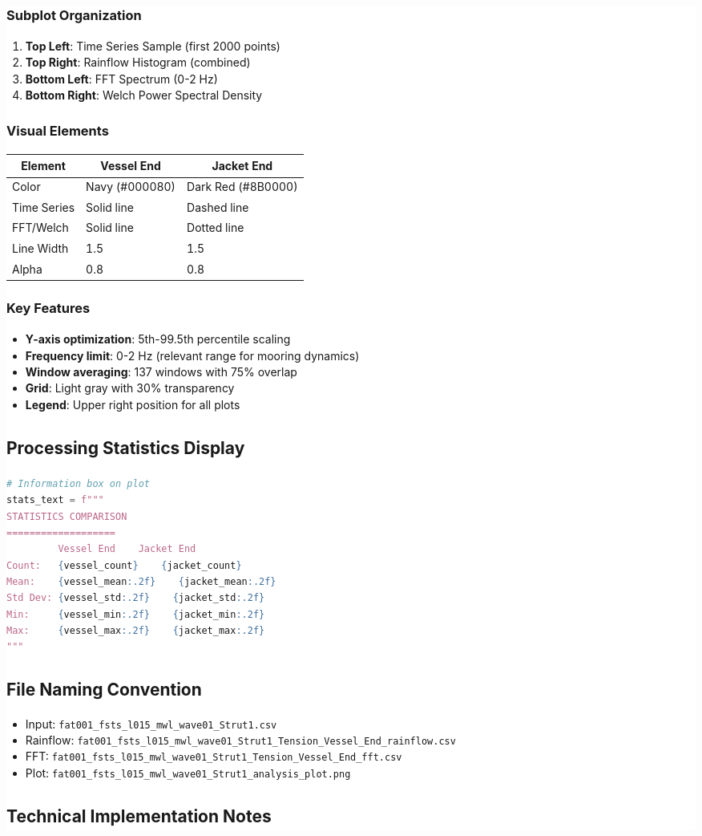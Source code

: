 ### Subplot Organization
1. **Top Left**: Time Series Sample (first 2000 points)
2. **Top Right**: Rainflow Histogram (combined)
3. **Bottom Left**: FFT Spectrum (0-2 Hz)
4. **Bottom Right**: Welch Power Spectral Density

### Visual Elements
| Element | Vessel End | Jacket End |
|---------|------------|------------|
| Color | Navy (#000080) | Dark Red (#8B0000) |
| Time Series | Solid line | Dashed line |
| FFT/Welch | Solid line | Dotted line |
| Line Width | 1.5 | 1.5 |
| Alpha | 0.8 | 0.8 |

### Key Features
- **Y-axis optimization**: 5th-99.5th percentile scaling
- **Frequency limit**: 0-2 Hz (relevant range for mooring dynamics)
- **Window averaging**: 137 windows with 75% overlap
- **Grid**: Light gray with 30% transparency
- **Legend**: Upper right position for all plots

## Processing Statistics Display
```python
# Information box on plot
stats_text = f"""
STATISTICS COMPARISON
===================
         Vessel End    Jacket End
Count:   {vessel_count}    {jacket_count}
Mean:    {vessel_mean:.2f}    {jacket_mean:.2f}
Std Dev: {vessel_std:.2f}    {jacket_std:.2f}
Min:     {vessel_min:.2f}    {jacket_min:.2f}
Max:     {vessel_max:.2f}    {jacket_max:.2f}
"""
```

## File Naming Convention
- Input: `fat001_fsts_l015_mwl_wave01_Strut1.csv`
- Rainflow: `fat001_fsts_l015_mwl_wave01_Strut1_Tension_Vessel_End_rainflow.csv`
- FFT: `fat001_fsts_l015_mwl_wave01_Strut1_Tension_Vessel_End_fft.csv`
- Plot: `fat001_fsts_l015_mwl_wave01_Strut1_analysis_plot.png`

## Technical Implementation Notes
